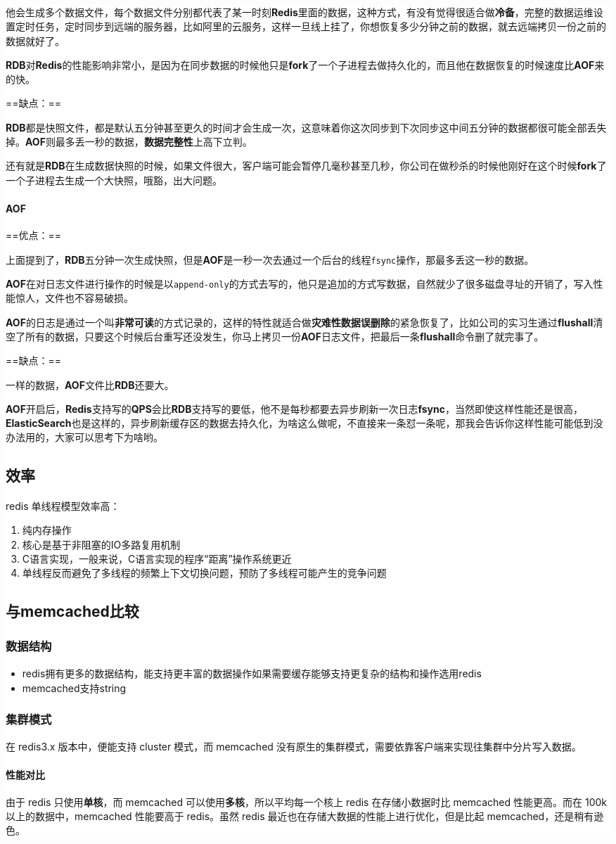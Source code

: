 他会生成多个数据文件，每个数据文件分别都代表了某一时刻**Redis**里面的数据，这种方式，有没有觉得很适合做**冷备**，完整的数据运维设置定时任务，定时同步到远端的服务器，比如阿里的云服务，这样一旦线上挂了，你想恢复多少分钟之前的数据，就去远端拷贝一份之前的数据就好了。

**RDB**对**Redis**的性能影响非常小，是因为在同步数据的时候他只是**fork**了一个子进程去做持久化的，而且他在数据恢复的时候速度比**AOF**来的快。

==缺点：==

**RDB**都是快照文件，都是默认五分钟甚至更久的时间才会生成一次，这意味着你这次同步到下次同步这中间五分钟的数据都很可能全部丢失掉。**AOF**则最多丢一秒的数据，**数据完整性**上高下立判。

还有就是**RDB**在生成数据快照的时候，如果文件很大，客户端可能会暂停几毫秒甚至几秒，你公司在做秒杀的时候他刚好在这个时候**fork**了一个子进程去生成一个大快照，哦豁，出大问题。

#### AOF

==优点：==

上面提到了，**RDB**五分钟一次生成快照，但是**AOF**是一秒一次去通过一个后台的线程`fsync`操作，那最多丢这一秒的数据。

**AOF**在对日志文件进行操作的时候是以`append-only`的方式去写的，他只是追加的方式写数据，自然就少了很多磁盘寻址的开销了，写入性能惊人，文件也不容易破损。

**AOF**的日志是通过一个叫**非常可读**的方式记录的，这样的特性就适合做**灾难性数据误删除**的紧急恢复了，比如公司的实习生通过**flushall**清空了所有的数据，只要这个时候后台重写还没发生，你马上拷贝一份**AOF**日志文件，把最后一条**flushall**命令删了就完事了。

==缺点：==

一样的数据，**AOF**文件比**RDB**还要大。

**AOF**开启后，**Redis**支持写的**QPS**会比**RDB**支持写的要低，他不是每秒都要去异步刷新一次日志**fsync**，当然即使这样性能还是很高，**ElasticSearch**也是这样的，异步刷新缓存区的数据去持久化，为啥这么做呢，不直接来一条怼一条呢，那我会告诉你这样性能可能低到没办法用的，大家可以思考下为啥哟。

## 效率

redis 单线程模型效率高：

1. 纯内存操作
2. 核心是基于非阻塞的IO多路复用机制
3. C语言实现，一般来说，C语言实现的程序“距离”操作系统更近
4. 单线程反而避免了多线程的频繁上下文切换问题，预防了多线程可能产生的竞争问题

## 与memcached比较

### 数据结构

- redis拥有更多的数据结构，能支持更丰富的数据操作如果需要缓存能够支持更复杂的结构和操作选用redis
- memcached支持string

### 集群模式

在 redis3.x 版本中，便能支持 cluster 模式，而 memcached 没有原生的集群模式，需要依靠客户端来实现往集群中分片写入数据。

#### 性能对比

由于 redis 只使用**单核**，而 memcached 可以使用**多核**，所以平均每一个核上 redis 在存储小数据时比 memcached 性能更高。而在 100k 以上的数据中，memcached 性能要高于 redis。虽然 redis 最近也在存储大数据的性能上进行优化，但是比起 memcached，还是稍有逊色。





